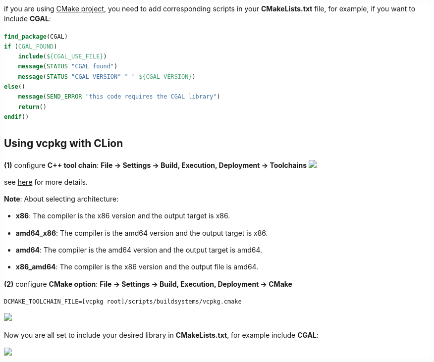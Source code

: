 if you are using [CMake project](https://learn.microsoft.com/en-us/cpp/build/cmake-projects-in-visual-studio?view=msvc-160), you need to add corresponding scripts in your **CMakeLists.txt** file, for example, if you want to include **CGAL**:
```cmake
find_package(CGAL)
if (CGAL_FOUND)
	include(${CGAL_USE_FILE})
	message(STATUS "CGAL found")
	message(STATUS "CGAL VERSION" " " ${CGAL_VERSION})
else()
	message(SEND_ERROR "this code requires the CGAL library")
	return()
endif()
```

## Using vcpkg with CLion

**(1)** configure **C++ tool chain**: **File -> Settings -> Build, Execution, Deployment -> Toolchains**
<img src="https://user-images.githubusercontent.com/72781910/198726367-3664de52-49f5-4d90-a872-c3c34404c5a4.png" height="500">

see [here](https://www.jetbrains.com/help/clion/quick-tutorial-on-configuring-clion-on-windows.html) for more details.

**Note**: About selecting architecture:

- **x86**: The compiler is the x86 version and the output target is x86.

- **amd64_x86**: The compiler is the amd64 version and the output target is x86.

- **amd64**: The compiler is the amd64 version and the output target is amd64.

- **x86_amd64**: The compiler is the x86 version and the output file is amd64.

**(2)** configure **CMake option**: **File -> Settings -> Build, Execution, Deployment -> CMake**
```console
DCMAKE_TOOLCHAIN_FILE=[vcpkg root]/scripts/buildsystems/vcpkg.cmake
```
<img src="https://user-images.githubusercontent.com/72781910/198729047-6a7fce68-1231-4a48-ba2b-894e5bccf35b.png" height="500">

Now you are all set to include your desired library in **CMakeLists.txt**, for example include **CGAL**:

<img src="https://user-images.githubusercontent.com/72781910/198732802-84af7903-a73f-44ab-97dd-b27767949354.png" height="338">
